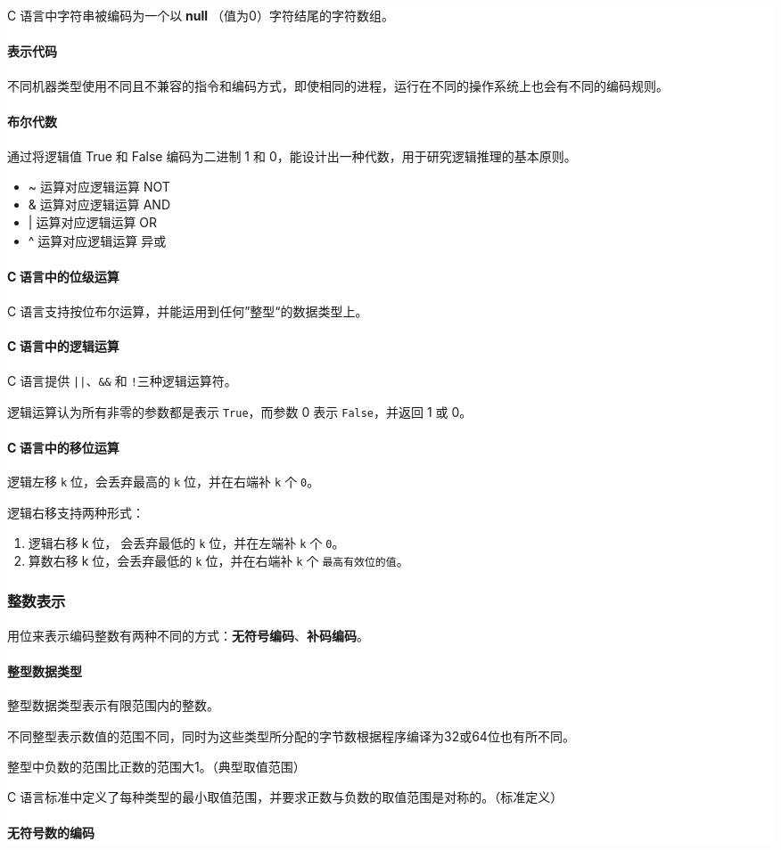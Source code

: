  C 语言中字符串被编码为一个以 **null** （值为0）字符结尾的字符数组。



#### 表示代码

不同机器类型使用不同且不兼容的指令和编码方式，即使相同的进程，运行在不同的操作系统上也会有不同的编码规则。



#### 布尔代数

通过将逻辑值 True 和 False 编码为二进制 1 和 0，能设计出一种代数，用于研究逻辑推理的基本原则。

- ~ 运算对应逻辑运算 NOT
- & 运算对应逻辑运算 AND
- | 运算对应逻辑运算 OR
- ^ 运算对应逻辑运算 异或



#### C 语言中的位级运算

C 语言支持按位布尔运算，并能运用到任何”整型“的数据类型上。



#### C 语言中的逻辑运算

C 语言提供 `||`、`&&` 和 `!`三种逻辑运算符。

逻辑运算认为所有非零的参数都是表示 `True`，而参数 0 表示 `False`，并返回 1 或 0。



#### C 语言中的移位运算

逻辑左移 `k` 位，会丢弃最高的 `k` 位，并在右端补 `k` 个 `0`。

逻辑右移支持两种形式：

1. 逻辑右移 k 位， 会丢弃最低的 `k` 位，并在左端补 `k` 个 `0`。
2. 算数右移 k 位，会丢弃最低的 `k` 位，并在右端补 `k` 个 `最高有效位的值`。



### 整数表示

用位来表示编码整数有两种不同的方式：**无符号编码**、**补码编码**。



#### 整型数据类型

整型数据类型表示有限范围内的整数。

不同整型表示数值的范围不同，同时为这些类型所分配的字节数根据程序编译为32或64位也有所不同。

整型中负数的范围比正数的范围大1。（典型取值范围）

C 语言标准中定义了每种类型的最小取值范围，并要求正数与负数的取值范围是对称的。（标准定义）



#### 无符号数的编码
